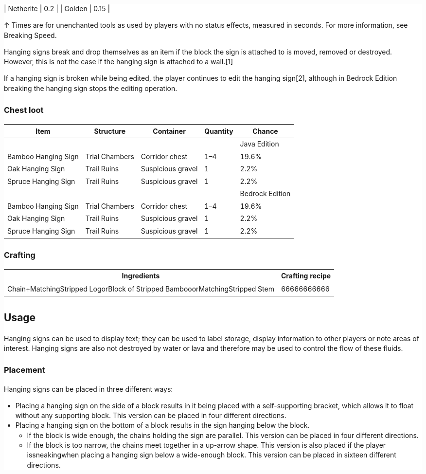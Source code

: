 | Netherite | 0.2                   |
| Golden    | 0.15                  |


↑ Times are for unenchanted tools as used by players with no status effects, measured in seconds. For more information, see Breaking Speed.


Hanging signs break and drop themselves as an item if the block the sign is attached to is moved, removed or destroyed. However, this is not the case if the hanging sign is attached to a wall.[1]

If a hanging sign is broken while being edited, the player continues to edit the hanging sign[2], although in Bedrock Edition breaking the hanging sign stops the editing operation.

### Chest loot
| Item                | Structure      | Container         | Quantity | Chance          |
|---------------------|----------------|-------------------|----------|-----------------|
|                     |                |                   |          | Java Edition    |
| Bamboo Hanging Sign | Trial Chambers | Corridor chest    | 1–4      | 19.6%           |
| Oak Hanging Sign    | Trail Ruins    | Suspicious gravel | 1        | 2.2%            |
| Spruce Hanging Sign | Trail Ruins    | Suspicious gravel | 1        | 2.2%            |
|                     |                |                   |          | Bedrock Edition |
| Bamboo Hanging Sign | Trial Chambers | Corridor chest    | 1–4      | 19.6%           |
| Oak Hanging Sign    | Trail Ruins    | Suspicious gravel | 1        | 2.2%            |
| Spruce Hanging Sign | Trail Ruins    | Suspicious gravel | 1        | 2.2%            |

### Crafting
| Ingredients                                                                 | Crafting recipe |
|-----------------------------------------------------------------------------|-----------------|
| Chain+MatchingStripped LogorBlock of Stripped BambooorMatchingStripped Stem | 66666666666     |

## Usage
Hanging signs can be used to display text; they can be used to label storage, display information to other players or note areas of interest. Hanging signs are also not destroyed by water or lava and therefore may be used to control the flow of these fluids.

### Placement
Hanging signs can be placed in three different ways:

- Placing a hanging sign on the side of a block results in it being placed with a self-supporting bracket, which allows it to float without any supporting block. This version can be placed in four different directions.
- Placing a hanging sign on the bottom of a block results in the sign hanging below the block.
	- If the block is wide enough, the chains holding the sign are parallel. This version can be placed in four different directions.
	- If the block is too narrow, the chains meet together in a up-arrow shape. This version is also placed if the player issneakingwhen placing a hanging sign below a wide-enough block. This version can be placed in sixteen different directions.

